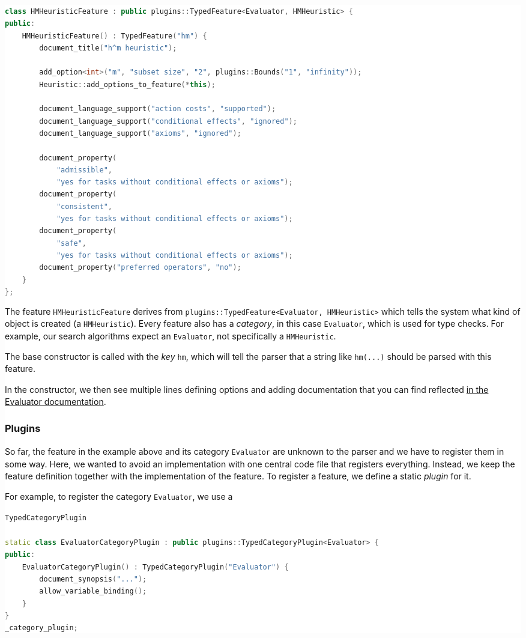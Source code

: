 ``` c++
class HMHeuristicFeature : public plugins::TypedFeature<Evaluator, HMHeuristic> {
public:
    HMHeuristicFeature() : TypedFeature("hm") {
        document_title("h^m heuristic");

        add_option<int>("m", "subset size", "2", plugins::Bounds("1", "infinity"));
        Heuristic::add_options_to_feature(*this);

        document_language_support("action costs", "supported");
        document_language_support("conditional effects", "ignored");
        document_language_support("axioms", "ignored");

        document_property(
            "admissible",
            "yes for tasks without conditional effects or axioms");
        document_property(
            "consistent",
            "yes for tasks without conditional effects or axioms");
        document_property(
            "safe",
            "yes for tasks without conditional effects or axioms");
        document_property("preferred operators", "no");
    }
};
```

The feature `HMHeuristicFeature` derives from `plugins::TypedFeature<Evaluator,
HMHeuristic>` which tells the system what kind of object is created (a
`HMHeuristic`). Every feature also has a *category*, in this case `Evaluator`,
which is used for type checks. For example, our search algorithms expect an
`Evaluator`, not specifically a `HMHeuristic`.

The base constructor is called with the *key* `hm`, which will tell the parser
that a string like `hm(...)` should be parsed with this feature.

In the constructor, we then see multiple lines defining options and
adding documentation that you can find reflected [in the
Evaluator documentation](documentation/latest/search/Evaluator/#hm-heuristic).

### Plugins

So far, the feature in the example above and its category `Evaluator` are
unknown to the parser and we have to register them in some way.
Here, we wanted to avoid an implementation with one central code file
that registers everything. Instead, we keep the feature definition
together with the implementation of the feature. To register a feature,
we define a static *plugin* for it.

For example, to register the category `Evaluator`, we use a

``` c++
TypedCategoryPlugin

static class EvaluatorCategoryPlugin : public plugins::TypedCategoryPlugin<Evaluator> {
public:
    EvaluatorCategoryPlugin() : TypedCategoryPlugin("Evaluator") {
        document_synopsis("...");
        allow_variable_binding();
    }
}
_category_plugin;
```
